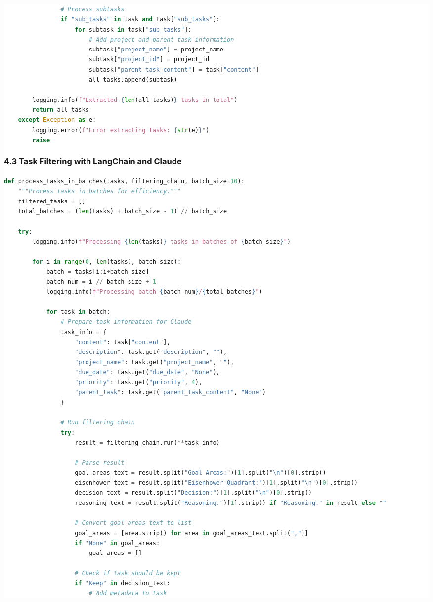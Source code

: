 ```python
                # Process subtasks
                if "sub_tasks" in task and task["sub_tasks"]:
                    for subtask in task["sub_tasks"]:
                        # Add project and parent task information
                        subtask["project_name"] = project_name
                        subtask["project_id"] = project_id
                        subtask["parent_task_content"] = task["content"]
                        all_tasks.append(subtask)
        
        logging.info(f"Extracted {len(all_tasks)} tasks in total")
        return all_tasks
    except Exception as e:
        logging.error(f"Error extracting tasks: {str(e)}")
        raise
```

### 4.3 Task Filtering with LangChain and Claude

```python
def process_tasks_in_batches(tasks, filtering_chain, batch_size=10):
    """Process tasks in batches for efficiency."""
    filtered_tasks = []
    total_batches = (len(tasks) + batch_size - 1) // batch_size
    
    try:
        logging.info(f"Processing {len(tasks)} tasks in batches of {batch_size}")
        
        for i in range(0, len(tasks), batch_size):
            batch = tasks[i:i+batch_size]
            batch_num = i // batch_size + 1
            logging.info(f"Processing batch {batch_num}/{total_batches}")
            
            for task in batch:
                # Prepare task information for Claude
                task_info = {
                    "content": task["content"],
                    "description": task.get("description", ""),
                    "project_name": task.get("project_name", ""),
                    "due_date": task.get("due_date", "None"),
                    "priority": task.get("priority", 4),
                    "parent_task": task.get("parent_task_content", "None")
                }
                
                # Run filtering chain
                try:
                    result = filtering_chain.run(**task_info)
                    
                    # Parse result
                    goal_areas_text = result.split("Goal Areas:")[1].split("\n")[0].strip()
                    eisenhower_text = result.split("Eisenhower Quadrant:")[1].split("\n")[0].strip()
                    decision_text = result.split("Decision:")[1].split("\n")[0].strip()
                    reasoning_text = result.split("Reasoning:")[1].strip() if "Reasoning:" in result else ""
                    
                    # Convert goal areas text to list
                    goal_areas = [area.strip() for area in goal_areas_text.split(",")]
                    if "None" in goal_areas:
                        goal_areas = []
                    
                    # Check if task should be kept
                    if "Keep" in decision_text:
                        # Add metadata to task
```